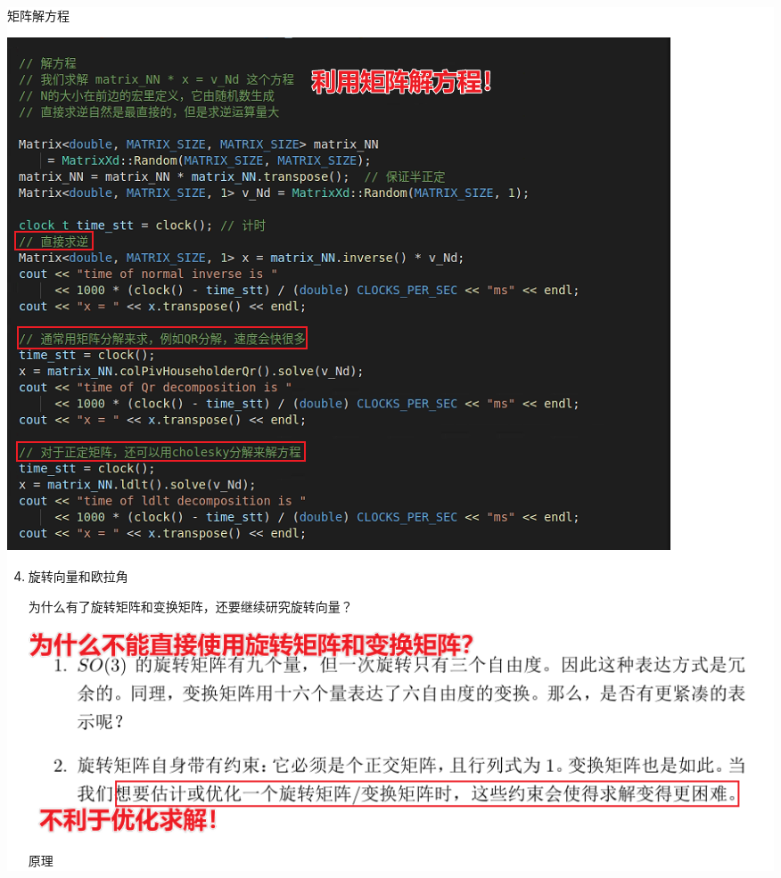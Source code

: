    矩阵解方程

   ![image-20220421171034699](TyporaImg/image-20220421171034699.png)

4. 旋转向量和欧拉角

   为什么有了旋转矩阵和变换矩阵，还要继续研究旋转向量？

   ![image-20220421171829444](TyporaImg/image-20220421171829444.png)

   原理
